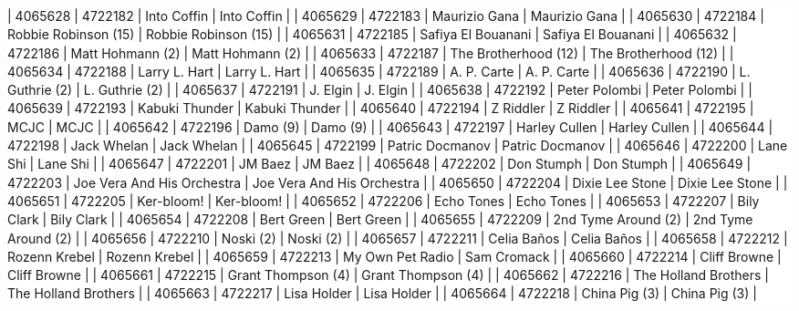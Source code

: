 | 4065628 | 4722182 | Into Coffin | Into Coffin |
| 4065629 | 4722183 | Maurizio Gana | Maurizio Gana |
| 4065630 | 4722184 | Robbie Robinson (15) | Robbie Robinson (15) |
| 4065631 | 4722185 | Safiya El Bouanani | Safiya El Bouanani |
| 4065632 | 4722186 | Matt Hohmann (2) | Matt Hohmann (2) |
| 4065633 | 4722187 | The Brotherhood (12) | The Brotherhood (12) |
| 4065634 | 4722188 | Larry L. Hart | Larry L. Hart |
| 4065635 | 4722189 | A. P. Carte | A. P. Carte |
| 4065636 | 4722190 | L. Guthrie (2) | L. Guthrie (2) |
| 4065637 | 4722191 | J. Elgin | J. Elgin |
| 4065638 | 4722192 | Peter Polombi | Peter Polombi |
| 4065639 | 4722193 | Kabuki Thunder | Kabuki Thunder |
| 4065640 | 4722194 | Z Riddler | Z Riddler |
| 4065641 | 4722195 | MCJC | MCJC |
| 4065642 | 4722196 | Damo (9) | Damo (9) |
| 4065643 | 4722197 | Harley Cullen | Harley Cullen |
| 4065644 | 4722198 | Jack Whelan | Jack Whelan |
| 4065645 | 4722199 | Patric Docmanov | Patric Docmanov |
| 4065646 | 4722200 | Lane Shi | Lane Shi |
| 4065647 | 4722201 | JM Baez | JM Baez |
| 4065648 | 4722202 | Don Stumph | Don Stumph |
| 4065649 | 4722203 | Joe Vera And His Orchestra | Joe Vera And His Orchestra |
| 4065650 | 4722204 | Dixie Lee Stone | Dixie Lee Stone |
| 4065651 | 4722205 | Ker-bloom! | Ker-bloom! |
| 4065652 | 4722206 | Echo Tones | Echo Tones |
| 4065653 | 4722207 | Bily Clark | Bily Clark |
| 4065654 | 4722208 | Bert Green | Bert Green |
| 4065655 | 4722209 | 2nd Tyme Around (2) | 2nd Tyme Around (2) |
| 4065656 | 4722210 | Noski (2) | Noski (2) |
| 4065657 | 4722211 | Celia Baños | Celia Baños |
| 4065658 | 4722212 | Rozenn Krebel | Rozenn Krebel |
| 4065659 | 4722213 | My Own Pet Radio | Sam Cromack |
| 4065660 | 4722214 | Cliff Browne | Cliff Browne |
| 4065661 | 4722215 | Grant Thompson (4) | Grant Thompson (4) |
| 4065662 | 4722216 | The Holland Brothers | The Holland Brothers |
| 4065663 | 4722217 | Lisa Holder | Lisa Holder |
| 4065664 | 4722218 | China Pig (3) | China Pig (3) |